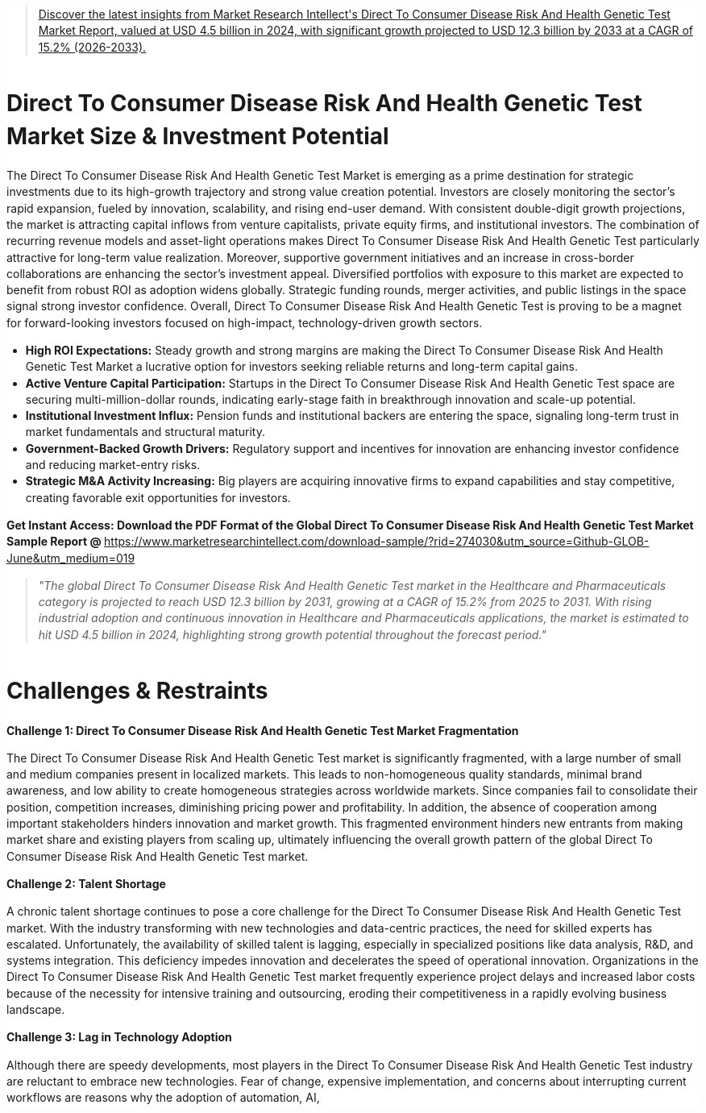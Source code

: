 <blockquote class="w-auto"><p><a href="https://www.marketresearchintellect.com/download-sample/?rid=274030&amp;utm_source=Github-GLOB-June&amp;utm_medium=019">Discover the latest insights from Market Research Intellect's Direct To Consumer Disease Risk And Health Genetic Test Market Report, valued at USD 4.5 billion in 2024, with significant growth projected to USD 12.3 billion by 2033 at a CAGR of 15.2% (2026-2033).</a></p></blockquote><p><h1>Direct To Consumer Disease Risk And Health Genetic Test Market Size & Investment Potential</h1><p>The Direct To Consumer Disease Risk And Health Genetic Test Market is emerging as a prime destination for strategic investments due to its high-growth trajectory and strong value creation potential. Investors are closely monitoring the sector’s rapid expansion, fueled by innovation, scalability, and rising end-user demand. With consistent double-digit growth projections, the market is attracting capital inflows from venture capitalists, private equity firms, and institutional investors. The combination of recurring revenue models and asset-light operations makes Direct To Consumer Disease Risk And Health Genetic Test particularly attractive for long-term value realization. Moreover, supportive government initiatives and an increase in cross-border collaborations are enhancing the sector’s investment appeal. Diversified portfolios with exposure to this market are expected to benefit from robust ROI as adoption widens globally. Strategic funding rounds, merger activities, and public listings in the space signal strong investor confidence. Overall, Direct To Consumer Disease Risk And Health Genetic Test is proving to be a magnet for forward-looking investors focused on high-impact, technology-driven growth sectors.</p><ul><li><strong>High ROI Expectations:</strong> Steady growth and strong margins are making the Direct To Consumer Disease Risk And Health Genetic Test Market a lucrative option for investors seeking reliable returns and long-term capital gains.</li><li><strong>Active Venture Capital Participation:</strong> Startups in the Direct To Consumer Disease Risk And Health Genetic Test space are securing multi-million-dollar rounds, indicating early-stage faith in breakthrough innovation and scale-up potential.</li><li><strong>Institutional Investment Influx:</strong> Pension funds and institutional backers are entering the space, signaling long-term trust in market fundamentals and structural maturity.</li><li><strong>Government-Backed Growth Drivers:</strong> Regulatory support and incentives for innovation are enhancing investor confidence and reducing market-entry risks.</li><li><strong>Strategic M&A Activity Increasing:</strong> Big players are acquiring innovative firms to expand capabilities and stay competitive, creating favorable exit opportunities for investors.</li></ul></p><p><strong>Get Instant Access: Download the PDF Format of the Global Direct To Consumer Disease Risk And Health Genetic Test Market Sample Report @ </strong><a href="https://www.marketresearchintellect.com/download-sample/?rid=274030&amp;utm_source=Github-GLOB-June&amp;utm_medium=019">https://www.marketresearchintellect.com/download-sample/?rid=274030&amp;utm_source=Github-GLOB-June&amp;utm_medium=019</a></p><blockquote><p><em>"The global Direct To Consumer Disease Risk And Health Genetic Test market in the Healthcare and Pharmaceuticals category is projected to reach USD 12.3 billion by 2031, growing at a CAGR of 15.2% from 2025 to 2031. With rising industrial adoption and continuous innovation in Healthcare and Pharmaceuticals applications, the market is estimated to hit USD 4.5 billion in 2024, highlighting strong growth potential throughout the forecast period."</em></p></blockquote><h1>Challenges &amp; Restraints</h1><p><strong>Challenge 1: Direct To Consumer Disease Risk And Health Genetic Test Market Fragmentation</strong></p><p>The Direct To Consumer Disease Risk And Health Genetic Test market is significantly fragmented, with a large number of small and medium companies present in localized markets. This leads to non-homogeneous quality standards, minimal brand awareness, and low ability to create homogeneous strategies across worldwide markets. Since companies fail to consolidate their position, competition increases, diminishing pricing power and profitability. In addition, the absence of cooperation among important stakeholders hinders innovation and market growth. This fragmented environment hinders new entrants from making market share and existing players from scaling up, ultimately influencing the overall growth pattern of the global Direct To Consumer Disease Risk And Health Genetic Test market.</p><p><strong>Challenge 2: Talent Shortage</strong></p><p>A chronic talent shortage continues to pose a core challenge for the Direct To Consumer Disease Risk And Health Genetic Test market. With the industry transforming with new technologies and data-centric practices, the need for skilled experts has escalated. Unfortunately, the availability of skilled talent is lagging, especially in specialized positions like data analysis, R&amp;D, and systems integration. This deficiency impedes innovation and decelerates the speed of operational innovation. Organizations in the Direct To Consumer Disease Risk And Health Genetic Test market frequently experience project delays and increased labor costs because of the necessity for intensive training and outsourcing, eroding their competitiveness in a rapidly evolving business landscape.</p><p><strong>Challenge 3: Lag in Technology Adoption</strong></p><p>Although there are speedy developments, most players in the Direct To Consumer Disease Risk And Health Genetic Test industry are reluctant to embrace new technologies. Fear of change, expensive implementation, and concerns about interrupting current workflows are reasons why the adoption of automation, AI,
